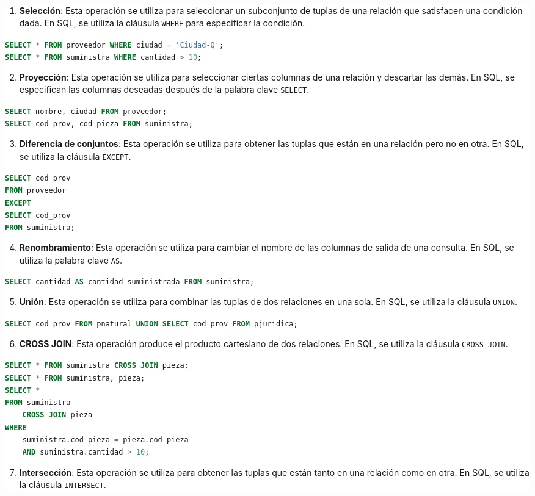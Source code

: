 1. **Selección**: Esta operación se utiliza para seleccionar un subconjunto de tuplas de una relación que satisfacen una condición dada. En SQL, se utiliza la cláusula `WHERE` para especificar la condición.

```sql
SELECT * FROM proveedor WHERE ciudad = 'Ciudad-Q';
SELECT * FROM suministra WHERE cantidad > 10;
```

2. **Proyección**: Esta operación se utiliza para seleccionar ciertas columnas de una relación y descartar las demás. En SQL, se especifican las columnas deseadas después de la palabra clave `SELECT`.

```sql
SELECT nombre, ciudad FROM proveedor;
SELECT cod_prov, cod_pieza FROM suministra;
```

3. **Diferencia de conjuntos**: Esta operación se utiliza para obtener las tuplas que están en una relación pero no en otra. En SQL, se utiliza la cláusula `EXCEPT`.

```sql
SELECT cod_prov
FROM proveedor
EXCEPT
SELECT cod_prov
FROM suministra;
```

4. **Renombramiento**: Esta operación se utiliza para cambiar el nombre de las columnas de salida de una consulta. En SQL, se utiliza la palabra clave `AS`.

```sql
SELECT cantidad AS cantidad_suministrada FROM suministra;
```

5. **Unión**: Esta operación se utiliza para combinar las tuplas de dos relaciones en una sola. En SQL, se utiliza la cláusula `UNION`.

```sql
SELECT cod_prov FROM pnatural UNION SELECT cod_prov FROM pjuridica;
```

6. **CROSS JOIN**: Esta operación produce el producto cartesiano de dos relaciones. En SQL, se utiliza la cláusula `CROSS JOIN`.

```sql
SELECT * FROM suministra CROSS JOIN pieza;
SELECT * FROM suministra, pieza;
SELECT *
FROM suministra
    CROSS JOIN pieza
WHERE
    suministra.cod_pieza = pieza.cod_pieza
    AND suministra.cantidad > 10;
```

7. **Intersección**: Esta operación se utiliza para obtener las tuplas que están tanto en una relación como en otra. En SQL, se utiliza la cláusula `INTERSECT`.

